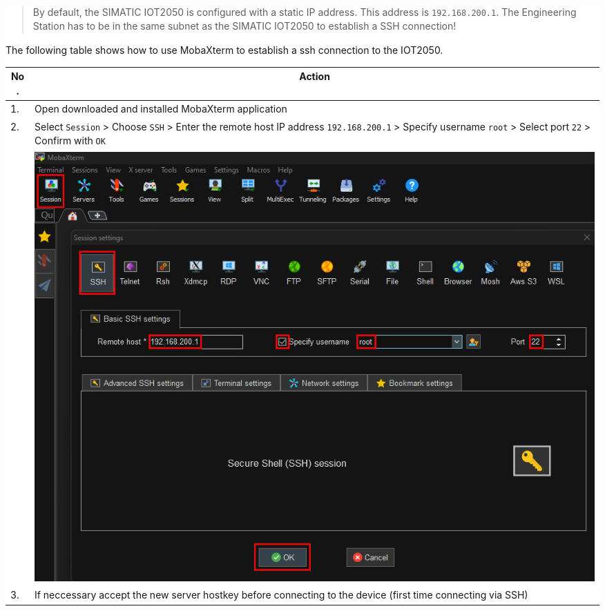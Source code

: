 > By default, the SIMATIC IOT2050 is configured with a static IP address. This address is `192.168.200.1`. The Engineering Station has to be in the same subnet as the SIMATIC IOT2050
to establish a SSH connection!

The following table shows how to use MobaXterm to establish a ssh connection to the IOT2050.

|No.|Action|
|-|-|
|1.|Open downloaded and installed MobaXterm application|
|2.|Select `Session` > Choose `SSH` >  Enter the remote host IP address `192.168.200.1` > Specify username `root` > Select port `22` > Confirm with `OK`|
||![MobaXterm-Configuration](/docs/graphics/1-MobaXterm-config.png)|
|3.|If neccessary accept the new server hostkey before connecting to the device (first time connecting via SSH)|